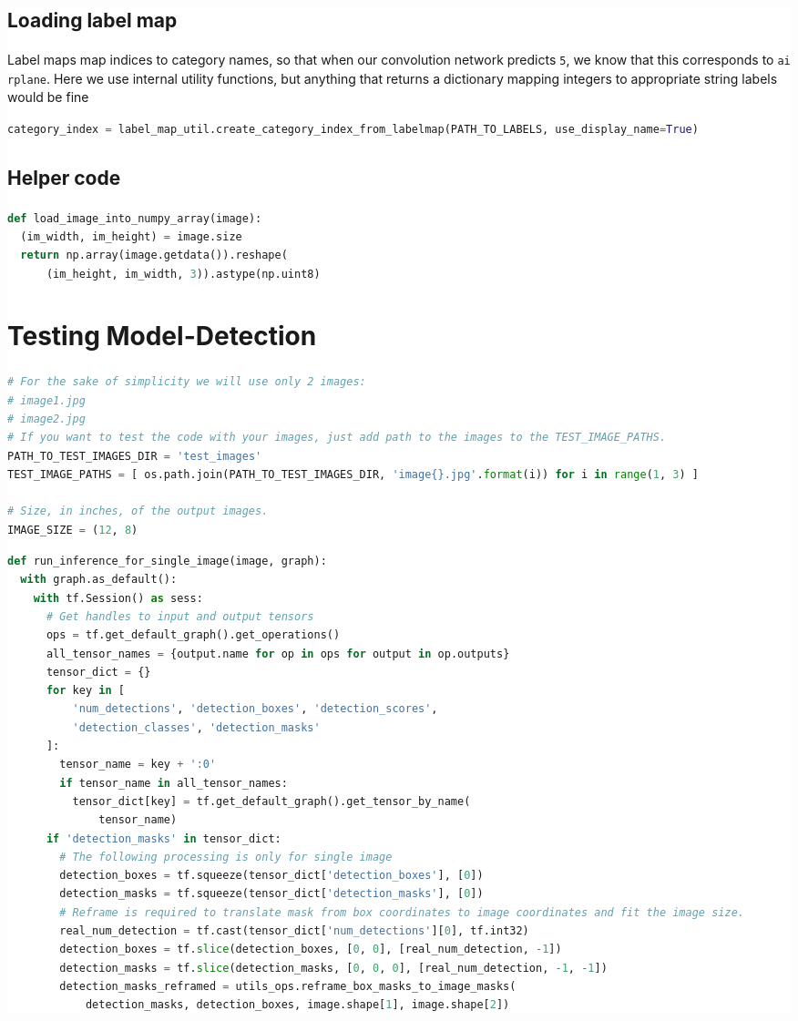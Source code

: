 ## Loading label map
Label maps map indices to category names, so that when our convolution network predicts `5`, we know that this corresponds to `airplane`.  Here we use internal utility functions, but anything that returns a dictionary mapping integers to appropriate string labels would be fine


```python
category_index = label_map_util.create_category_index_from_labelmap(PATH_TO_LABELS, use_display_name=True)
```

## Helper code


```python
def load_image_into_numpy_array(image):
  (im_width, im_height) = image.size
  return np.array(image.getdata()).reshape(
      (im_height, im_width, 3)).astype(np.uint8)
```

# Testing Model-Detection


```python
# For the sake of simplicity we will use only 2 images:
# image1.jpg
# image2.jpg
# If you want to test the code with your images, just add path to the images to the TEST_IMAGE_PATHS.
PATH_TO_TEST_IMAGES_DIR = 'test_images'
TEST_IMAGE_PATHS = [ os.path.join(PATH_TO_TEST_IMAGES_DIR, 'image{}.jpg'.format(i)) for i in range(1, 3) ]

# Size, in inches, of the output images.
IMAGE_SIZE = (12, 8)
```


```python
def run_inference_for_single_image(image, graph):
  with graph.as_default():
    with tf.Session() as sess:
      # Get handles to input and output tensors
      ops = tf.get_default_graph().get_operations()
      all_tensor_names = {output.name for op in ops for output in op.outputs}
      tensor_dict = {}
      for key in [
          'num_detections', 'detection_boxes', 'detection_scores',
          'detection_classes', 'detection_masks'
      ]:
        tensor_name = key + ':0'
        if tensor_name in all_tensor_names:
          tensor_dict[key] = tf.get_default_graph().get_tensor_by_name(
              tensor_name)
      if 'detection_masks' in tensor_dict:
        # The following processing is only for single image
        detection_boxes = tf.squeeze(tensor_dict['detection_boxes'], [0])
        detection_masks = tf.squeeze(tensor_dict['detection_masks'], [0])
        # Reframe is required to translate mask from box coordinates to image coordinates and fit the image size.
        real_num_detection = tf.cast(tensor_dict['num_detections'][0], tf.int32)
        detection_boxes = tf.slice(detection_boxes, [0, 0], [real_num_detection, -1])
        detection_masks = tf.slice(detection_masks, [0, 0, 0], [real_num_detection, -1, -1])
        detection_masks_reframed = utils_ops.reframe_box_masks_to_image_masks(
            detection_masks, detection_boxes, image.shape[1], image.shape[2])
```